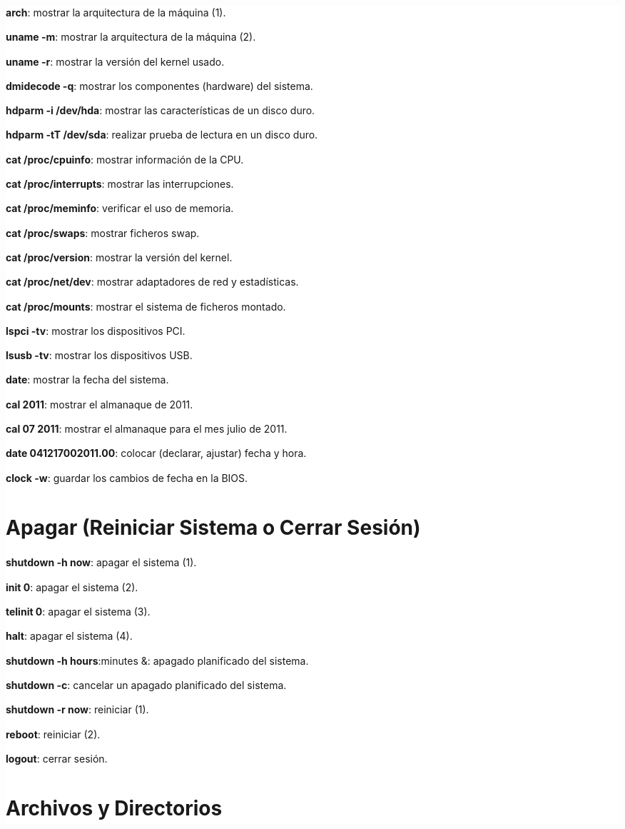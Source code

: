 
**arch**: mostrar la arquitectura de la máquina (1).

**uname -m**: mostrar la arquitectura de la máquina (2).

**uname -r**: mostrar la versión del kernel usado.

**dmidecode -q**: mostrar los componentes (hardware) del sistema.

**hdparm -i /dev/hda**: mostrar las características de un disco duro.

**hdparm -tT /dev/sda**: realizar prueba de lectura en un disco duro.

**cat /proc/cpuinfo**: mostrar información de la CPU.

**cat /proc/interrupts**: mostrar las interrupciones.

**cat /proc/meminfo**: verificar el uso de memoria.

**cat /proc/swaps**: mostrar ficheros swap.

**cat /proc/version**: mostrar la versión del kernel.

**cat /proc/net/dev**: mostrar adaptadores de red y estadísticas.

**cat /proc/mounts**: mostrar el sistema de ficheros montado.

**lspci -tv**: mostrar los dispositivos PCI.

**lsusb -tv**: mostrar los dispositivos USB.

**date**: mostrar la fecha del sistema.

**cal 2011**: mostrar el almanaque de 2011.

**cal 07 2011**: mostrar el almanaque para el mes julio de 2011.

**date 041217002011.00**: colocar (declarar, ajustar) fecha y hora.

**clock -w**: guardar los cambios de fecha en la BIOS.


# Apagar (Reiniciar Sistema o Cerrar Sesión)

**shutdown -h now**: apagar el sistema (1).

**init 0**: apagar el sistema (2).

**telinit 0**: apagar el sistema (3).

**halt**: apagar el sistema (4).

**shutdown -h hours**:minutes &: apagado planificado del sistema.

**shutdown -c**: cancelar un apagado planificado del sistema.

**shutdown -r now**: reiniciar (1).

**reboot**: reiniciar (2).

**logout**: cerrar sesión.


# Archivos y Directorios

